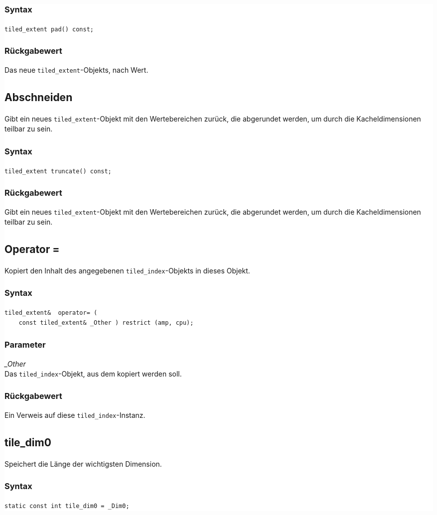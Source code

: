 ### <a name="syntax"></a>Syntax

```
tiled_extent pad() const;
```

### <a name="return-value"></a>Rückgabewert

Das neue `tiled_extent`-Objekts, nach Wert.
## <a name="truncate"> </a>  Abschneiden

Gibt ein neues `tiled_extent`-Objekt mit den Wertebereichen zurück, die abgerundet werden, um durch die Kacheldimensionen teilbar zu sein.

### <a name="syntax"></a>Syntax

```
tiled_extent truncate() const;
```

### <a name="return-value"></a>Rückgabewert

Gibt ein neues `tiled_extent`-Objekt mit den Wertebereichen zurück, die abgerundet werden, um durch die Kacheldimensionen teilbar zu sein.

## <a name="operator_eq"> </a>  Operator =

Kopiert den Inhalt des angegebenen `tiled_index`-Objekts in dieses Objekt.

### <a name="syntax"></a>Syntax

```
tiled_extent&  operator= (
    const tiled_extent& _Other ) restrict (amp, cpu);
```

### <a name="parameters"></a>Parameter

*_Other*<br/>
Das `tiled_index`-Objekt, aus dem kopiert werden soll.

### <a name="return-value"></a>Rückgabewert

Ein Verweis auf diese `tiled_index`-Instanz.

## <a name="tile_dim0"> </a>  tile_dim0

Speichert die Länge der wichtigsten Dimension.

### <a name="syntax"></a>Syntax

```
static const int tile_dim0 = _Dim0;
```
